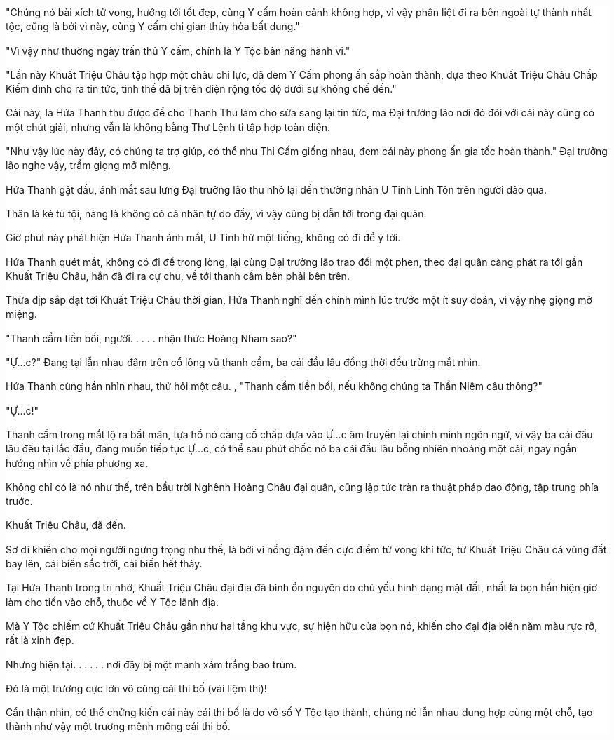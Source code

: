 "Chúng nó bài xích tử vong, hướng tới tốt đẹp, cùng Y cấm hoàn cảnh không hợp, vì vậy phân liệt đi ra bên ngoài tự thành nhất tộc, cũng là bởi vì này, cùng Y cấm chi gian thủy hỏa bất dung."

"Vì vậy như thường ngày trấn thủ Y cấm, chính là Y Tộc bản năng hành vi."

"Lần này Khuất Triệu Châu tập hợp một châu chi lực, đã đem Y Cấm phong ấn sắp hoàn thành, dựa theo Khuất Triệu Châu Chấp Kiếm đình cho ra tin tức, tình thế đã bị trên diện rộng tốc độ dưới sự khống chế đến."

Cái này, là Hứa Thanh thu được để cho Thanh Thu làm cho sửa sang lại tin tức, mà Đại trưởng lão nơi đó đối với cái này cũng có một chút giải, nhưng vẫn là không bằng Thư Lệnh ti tập hợp toàn diện.

"Như vậy lúc này đây, có chúng ta trợ giúp, có thể như Thi Cấm giống nhau, đem cái này phong ấn gia tốc hoàn thành." Đại trưởng lão nghe vậy, trầm giọng mở miệng.

Hứa Thanh gật đầu, ánh mắt sau lưng Đại trưởng lão thu nhỏ lại đến thường nhân U Tinh Linh Tôn trên người đảo qua.

Thân là kẻ tù tội, nàng là không có cá nhân tự do đấy, vì vậy cũng bị dẫn tới trong đại quân.

Giờ phút này phát hiện Hứa Thanh ánh mắt, U Tinh hừ một tiếng, không có đi để ý tới.

Hứa Thanh quét mắt, không có đi để trong lòng, lại cùng Đại trưởng lão trao đổi một phen, theo đại quân càng phát ra tới gần Khuất Triệu Châu, hắn đã đi ra cự chu, về tới thanh cầm bên phải bên trên.

Thừa dịp sắp đạt tới Khuất Triệu Châu thời gian, Hứa Thanh nghĩ đến chính mình lúc trước một ít suy đoán, vì vậy nhẹ giọng mở miệng.

"Thanh cầm tiền bối, người. . . . . nhận thức Hoàng Nham sao?"

"Ự...c?" Đang tại lẫn nhau đâm trên cổ lông vũ thanh cầm, ba cái đầu lâu đồng thời đều trừng mắt nhìn.

Hứa Thanh cùng hắn nhìn nhau, thử hỏi một câu. , "Thanh cầm tiền bối, nếu không chúng ta Thần Niệm câu thông?"

"Ự...c!"

Thanh cầm trong mắt lộ ra bất mãn, tựa hồ nó càng cố chấp dựa vào Ự...c âm truyền lại chính mình ngôn ngữ, vì vậy ba cái đầu lâu đều tại lắc đầu, đang muốn tiếp tục Ự...c, có thể sau phút chốc nó ba cái đầu lâu bỗng nhiên nhoáng một cái, ngay ngắn hướng nhìn về phía phương xa.

Không chỉ có là nó như thế, trên bầu trời Nghênh Hoàng Châu đại quân, cũng lập tức tràn ra thuật pháp dao động, tập trung phía trước.

Khuất Triệu Châu, đã đến.

Sở dĩ khiến cho mọi người ngưng trọng như thế, là bởi vì nồng đậm đến cực điểm tử vong khí tức, từ Khuất Triệu Châu cả vùng đất bay lên, cải biến sắc trời, cải biến hết thảy.

Tại Hứa Thanh trong trí nhớ, Khuất Triệu Châu đại địa đã bình ổn nguyên do chủ yếu hình dạng mặt đất, nhất là bọn hắn hiện giờ làm cho tiến vào chỗ, thuộc về Y Tộc lãnh địa.

Mà Y Tộc chiếm cứ Khuất Triệu Châu gần như hai tầng khu vực, sự hiện hữu của bọn nó, khiến cho đại địa biến năm màu rực rỡ, rất là xinh đẹp.

Nhưng hiện tại. . . . . . nơi đây bị một mảnh xám trắng bao trùm.

Đó là một trương cực lớn vô cùng cái thi bố (vải liệm thi)!

Cẩn thận nhìn, có thể chứng kiến cái này cái thi bố là do vô số Y Tộc tạo thành, chúng nó lẫn nhau dung hợp cùng một chỗ, tạo thành như vậy một trương mênh mông cái thi bố.
